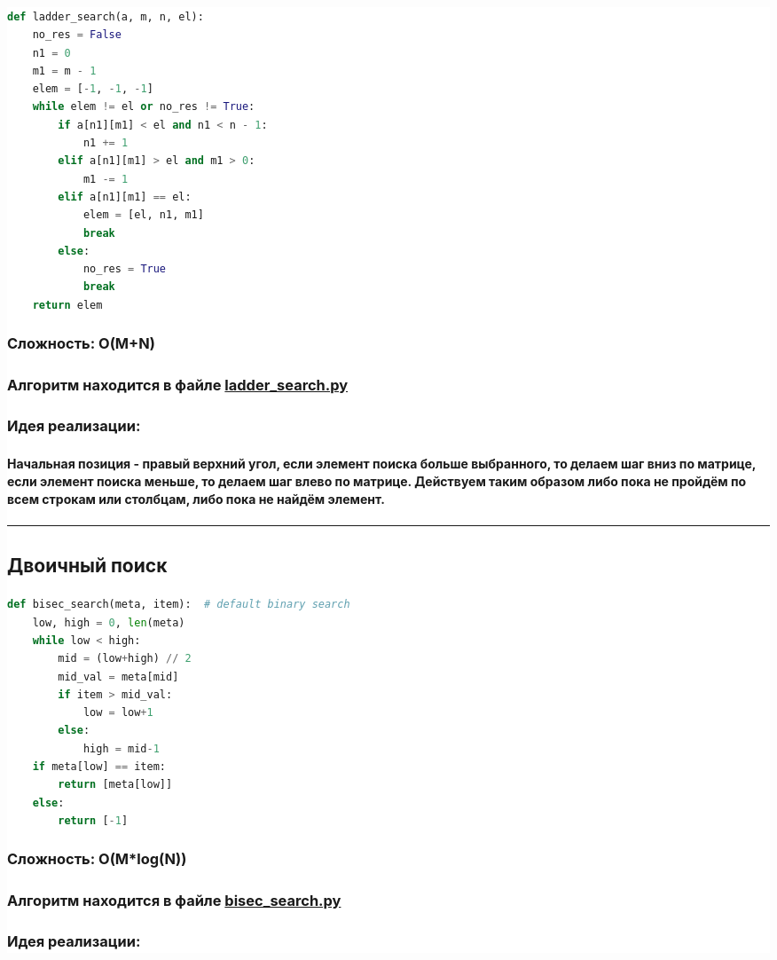 ```python
def ladder_search(a, m, n, el):
    no_res = False
    n1 = 0
    m1 = m - 1
    elem = [-1, -1, -1]
    while elem != el or no_res != True:
        if a[n1][m1] < el and n1 < n - 1:
            n1 += 1
        elif a[n1][m1] > el and m1 > 0:
            m1 -= 1
        elif a[n1][m1] == el:
            elem = [el, n1, m1]
            break
        else:
            no_res = True
            break
    return elem
```
### Сложность: O(M+N)
### Алгоритм находится в файле [ladder_search.py](https://github.com/ThisisFinee/Algo1_lab/blob/5428f1dfdc3e2beeb6ade80086641fc2fb3a143d/ladder_search.py)
### Идея реализации: 
  #### Начальная позиция - правый верхний угол, если элемент поиска больше выбранного, то делаем шаг вниз по матрице, если элемент поиска меньше, то делаем шаг влево по матрице. Действуем таким образом либо пока не пройдём по всем строкам или столбцам, либо пока не найдём элемент.
---
## Двоичный поиск

```python
def bisec_search(meta, item):  # default binary search
    low, high = 0, len(meta)
    while low < high:
        mid = (low+high) // 2
        mid_val = meta[mid]
        if item > mid_val:
            low = low+1
        else:
            high = mid-1
    if meta[low] == item:
        return [meta[low]]
    else:
        return [-1]
```
### Сложность: O(M*log(N))
### Алгоритм находится в файле [bisec_search.py](https://github.com/ThisisFinee/Algo1_lab/blob/5428f1dfdc3e2beeb6ade80086641fc2fb3a143d/bisec_search.py)
### Идея реализации: